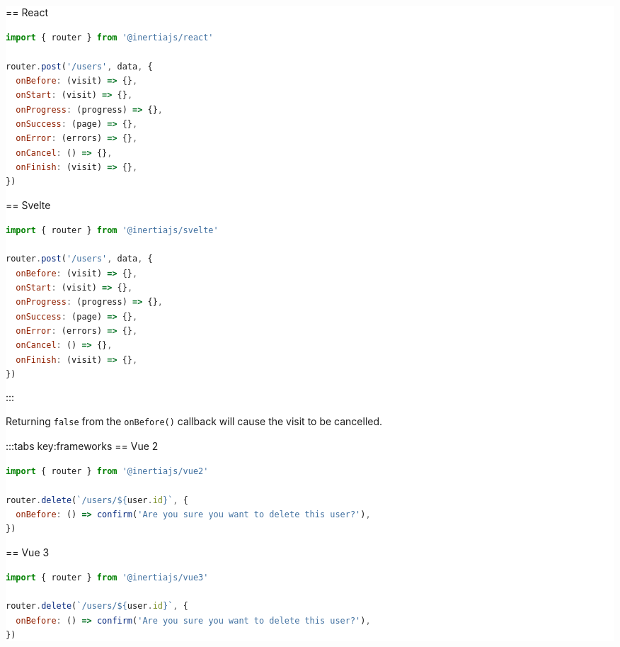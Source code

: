 == React

```js
import { router } from '@inertiajs/react'

router.post('/users', data, {
  onBefore: (visit) => {},
  onStart: (visit) => {},
  onProgress: (progress) => {},
  onSuccess: (page) => {},
  onError: (errors) => {},
  onCancel: () => {},
  onFinish: (visit) => {},
})
```

== Svelte

```js
import { router } from '@inertiajs/svelte'

router.post('/users', data, {
  onBefore: (visit) => {},
  onStart: (visit) => {},
  onProgress: (progress) => {},
  onSuccess: (page) => {},
  onError: (errors) => {},
  onCancel: () => {},
  onFinish: (visit) => {},
})
```

:::

Returning `false` from the `onBefore()` callback will cause the visit to be cancelled.

:::tabs key:frameworks
== Vue 2

```js
import { router } from '@inertiajs/vue2'

router.delete(`/users/${user.id}`, {
  onBefore: () => confirm('Are you sure you want to delete this user?'),
})
```

== Vue 3

```js
import { router } from '@inertiajs/vue3'

router.delete(`/users/${user.id}`, {
  onBefore: () => confirm('Are you sure you want to delete this user?'),
})
```
